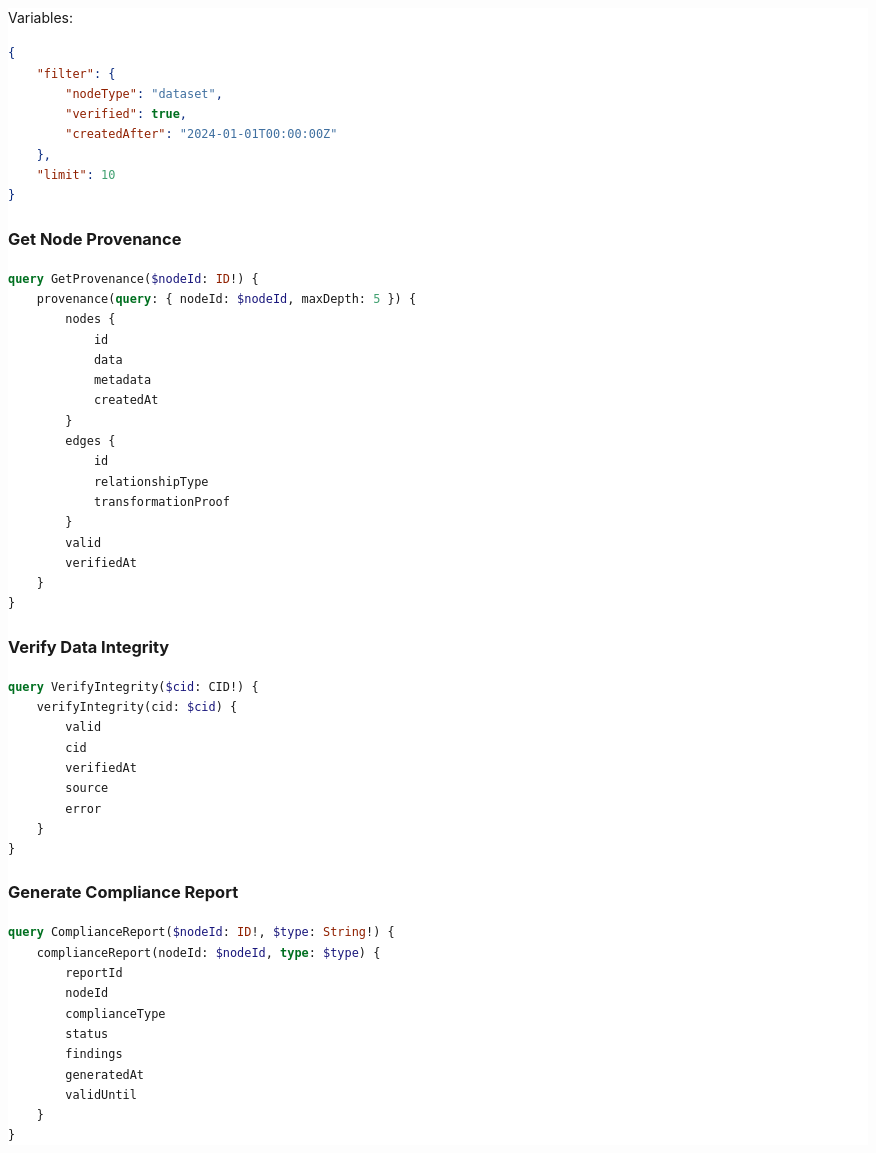 Variables:
```json
{
    "filter": {
        "nodeType": "dataset",
        "verified": true,
        "createdAfter": "2024-01-01T00:00:00Z"
    },
    "limit": 10
}
```

### Get Node Provenance

```graphql
query GetProvenance($nodeId: ID!) {
    provenance(query: { nodeId: $nodeId, maxDepth: 5 }) {
        nodes {
            id
            data
            metadata
            createdAt
        }
        edges {
            id
            relationshipType
            transformationProof
        }
        valid
        verifiedAt
    }
}
```

### Verify Data Integrity

```graphql
query VerifyIntegrity($cid: CID!) {
    verifyIntegrity(cid: $cid) {
        valid
        cid
        verifiedAt
        source
        error
    }
}
```

### Generate Compliance Report

```graphql
query ComplianceReport($nodeId: ID!, $type: String!) {
    complianceReport(nodeId: $nodeId, type: $type) {
        reportId
        nodeId
        complianceType
        status
        findings
        generatedAt
        validUntil
    }
}
```
